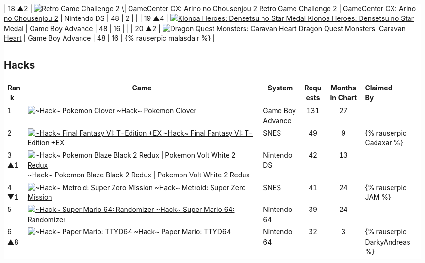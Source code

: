 | 18 ▲2            | <a class="gameicon-link" href="https://retroachievements.org/game/3110" target="_blank" rel="noopener"> <img class="gameicon" src="https://retroachievements.org/Images/080514.png" alt="Retro Game Challenge 2 \| GameCenter CX: Arino no Chousenjou 2"> <span>Retro Game Challenge 2 \| GameCenter CX: Arino no Chousenjou 2</span></a>             | Nintendo DS          |    48    |        2        |                                                                                                                  |
| 19 ▲4            | <a class="gameicon-link" href="https://retroachievements.org/game/4753" target="_blank" rel="noopener"> <img class="gameicon" src="https://retroachievements.org/Images/074184.png" alt="Klonoa Heroes: Densetsu no Star Medal"> <span>Klonoa Heroes: Densetsu no Star Medal</span></a>                                                               | Game Boy Advance     |    48    |       16        |                                                                                                                  |
| 20 ▲2            | <a class="gameicon-link" href="https://retroachievements.org/game/8315" target="_blank" rel="noopener"> <img class="gameicon" src="https://retroachievements.org/Images/045315.png" alt="Dragon Quest Monsters: Caravan Heart"> <span>Dragon Quest Monsters: Caravan Heart</span></a>                                                                 | Game Boy Advance     |    48    |       16        | {% rauserpic malasdair %}                                                                                        |

## Hacks

| Rank&nbsp;&nbsp; | Game                                                                                                                                                                                                                                                                                                                                           | System           | Requests | Months In Chart | Claimed By&nbsp;&nbsp;&nbsp;&nbsp;&nbsp;&nbsp;&nbsp;&nbsp;&nbsp;&nbsp;&nbsp;&nbsp;&nbsp;&nbsp;&nbsp;&nbsp;&nbsp; |
| ---------------- | ---------------------------------------------------------------------------------------------------------------------------------------------------------------------------------------------------------------------------------------------------------------------------------------------------------------------------------------------- | ---------------- | :------: | :-------------: | :--------------------------------------------------------------------------------------------------------------- |
| 1                | <a class="gameicon-link" href="https://retroachievements.org/game/11575" target="_blank" rel="noopener"> <img class="gameicon" src="https://retroachievements.org/Images/047259.png" alt="~Hack~ Pokemon Clover"> <span>~Hack~ Pokemon Clover</span></a>                                                                                       | Game Boy Advance |   131    |       27        |                                                                                                                  |
| 2                | <a class="gameicon-link" href="https://retroachievements.org/game/18339" target="_blank" rel="noopener"> <img class="gameicon" src="https://retroachievements.org/Images/055743.png" alt="~Hack~ Final Fantasy VI: T-Edition +EX"> <span>~Hack~ Final Fantasy VI: T-Edition +EX</span></a>                                                     | SNES             |    49    |        9        | {% rauserpic Cadaxar %}                                                                                          |
| 3 ▲1             | <a class="gameicon-link" href="https://retroachievements.org/game/16199" target="_blank" rel="noopener"> <img class="gameicon" src="https://retroachievements.org/Images/072167.png" alt="~Hack~ Pokemon Blaze Black 2 Redux \| Pokemon Volt White 2 Redux"> <span>~Hack~ Pokemon Blaze Black 2 Redux \| Pokemon Volt White 2 Redux</span></a> | Nintendo DS      |    42    |       13        |                                                                                                                  |
| 4 ▼1             | <a class="gameicon-link" href="https://retroachievements.org/game/7723" target="_blank" rel="noopener"> <img class="gameicon" src="https://retroachievements.org/Images/022935.png" alt="~Hack~ Metroid: Super Zero Mission"> <span>~Hack~ Metroid: Super Zero Mission</span></a>                                                              | SNES             |    41    |       24        | {% rauserpic JAM %}                                                                                              |
| 5                | <a class="gameicon-link" href="https://retroachievements.org/game/10509" target="_blank" rel="noopener"> <img class="gameicon" src="https://retroachievements.org/Images/050039.png" alt="~Hack~ Super Mario 64: Randomizer"> <span>~Hack~ Super Mario 64: Randomizer</span></a>                                                               | Nintendo 64      |    39    |       24        |                                                                                                                  |
| 6 ▲8             | <a class="gameicon-link" href="https://retroachievements.org/game/25610" target="_blank" rel="noopener"> <img class="gameicon" src="https://retroachievements.org/Images/083844.png" alt="~Hack~ Paper Mario: TTYD64"> <span>~Hack~ Paper Mario: TTYD64</span></a>                                                                             | Nintendo 64      |    32    |        3        | {% rauserpic DarkyAndreas %}                                                                                     |